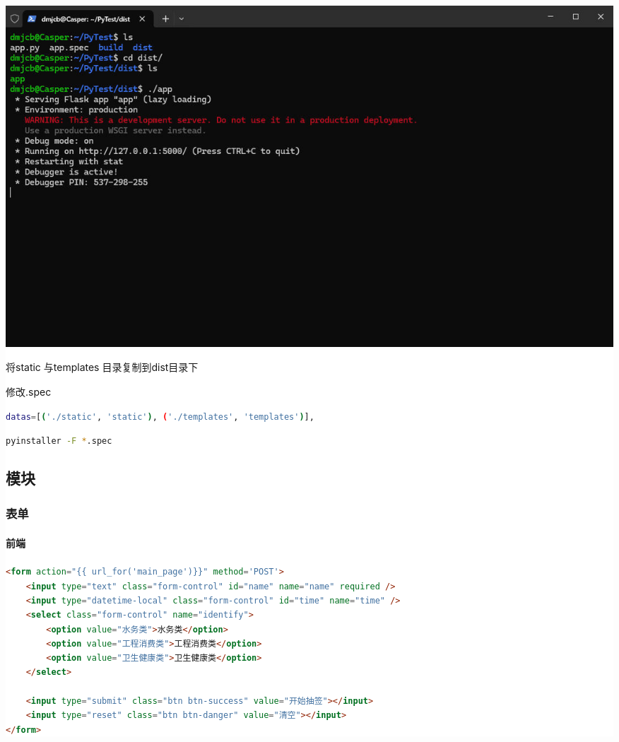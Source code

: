 ![](/assets/image/20241117_133811.jpg)

将static 与templates 目录复制到dist目录下

修改.spec

```sh
datas=[('./static', 'static'), ('./templates', 'templates')], 
```

```sh
pyinstaller -F *.spec
```

## 模块

### 表单

#### 前端

```html
<form action="{{ url_for('main_page')}}" method='POST'>
    <input type="text" class="form-control" id="name" name="name" required />
    <input type="datetime-local" class="form-control" id="time" name="time" />
    <select class="form-control" name="identify">
        <option value="水务类">水务类</option>
        <option value="工程消费类">工程消费类</option>
        <option value="卫生健康类">卫生健康类</option>
    </select>
        
    <input type="submit" class="btn btn-success" value="开始抽签"></input>
    <input type="reset" class="btn btn-danger" value="清空"></input>
</form>
```
